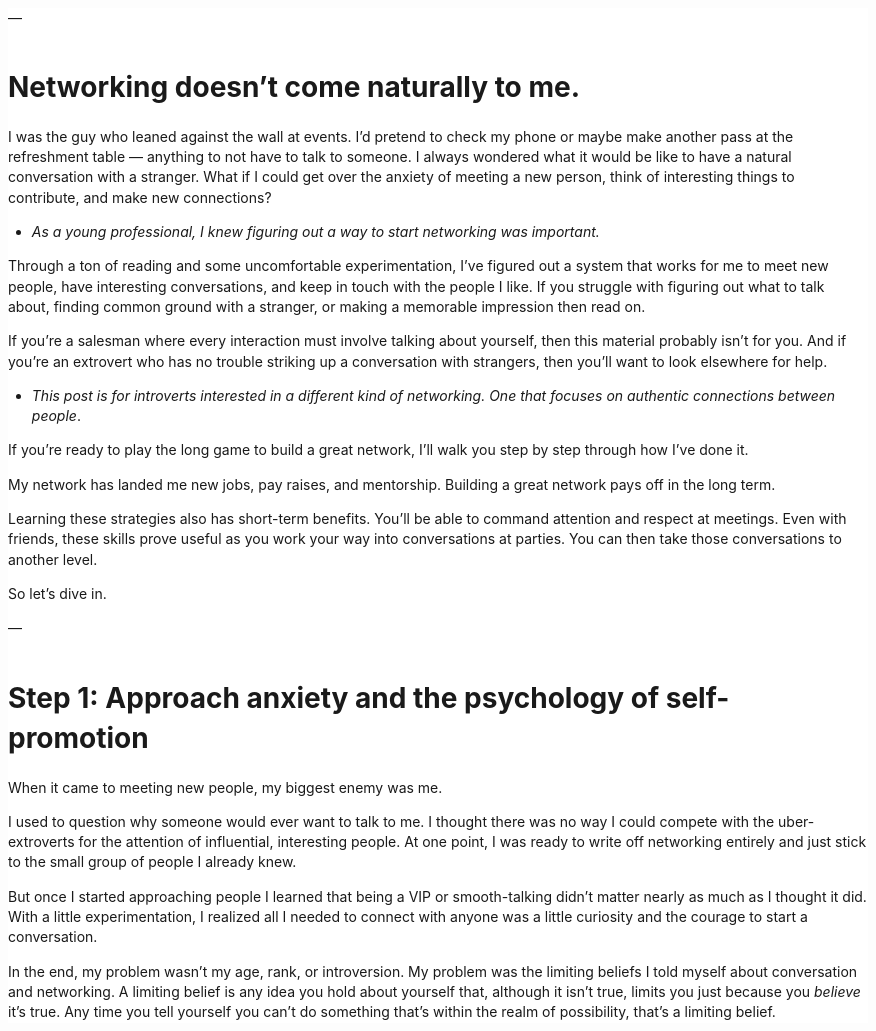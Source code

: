 —

# **Networking doesn’t come naturally to me.**

I was the guy who leaned against the wall at events. I’d pretend to check my phone or maybe make another pass at the refreshment table — anything to not have to talk to someone. I always wondered what it would be like to have a natural conversation with a stranger. What if I could get over the anxiety of meeting a new person, think of interesting things to contribute, and make new connections?

*   _As a young professional, I knew figuring out a way to start networking was important._

Through a ton of reading and some uncomfortable experimentation, I’ve figured out a system that works for me to meet new people, have interesting conversations, and keep in touch with the people I like. If you struggle with figuring out what to talk about, finding common ground with a stranger, or making a memorable impression then read on.

If you’re a salesman where every interaction must involve talking about yourself, then this material probably isn’t for you. And if you’re an extrovert who has no trouble striking up a conversation with strangers, then you’ll want to look elsewhere for help.

*   _This post is for introverts interested in a different kind of networking. One that focuses on authentic connections between people_.

If you’re ready to play the long game to build a great network, I’ll walk you step by step through how I’ve done it.

My network has landed me new jobs, pay raises, and mentorship. Building a great network pays off in the long term.

Learning these strategies also has short-term benefits. You’ll be able to command attention and respect at meetings. Even with friends, these skills prove useful as you work your way into conversations at parties. You can then take those conversations to another level.

So let’s dive in.

—

# **Step 1: Approach anxiety and the psychology of self-promotion**

When it came to meeting new people, my biggest enemy was me.

I used to question why someone would ever want to talk to me. I thought there was no way I could compete with the uber-extroverts for the attention of influential, interesting people. At one point, I was ready to write off networking entirely and just stick to the small group of people I already knew.

But once I started approaching people I learned that being a VIP or smooth-talking didn’t matter nearly as much as I thought it did. With a little experimentation, I realized all I needed to connect with anyone was a little curiosity and the courage to start a conversation.

In the end, my problem wasn’t my age, rank, or introversion. My problem was the limiting beliefs I told myself about conversation and networking. A limiting belief is any idea you hold about yourself that, although it isn’t true, limits you just because you _believe_ it’s true. Any time you tell yourself you can’t do something that’s within the realm of possibility, that’s a limiting belief.

